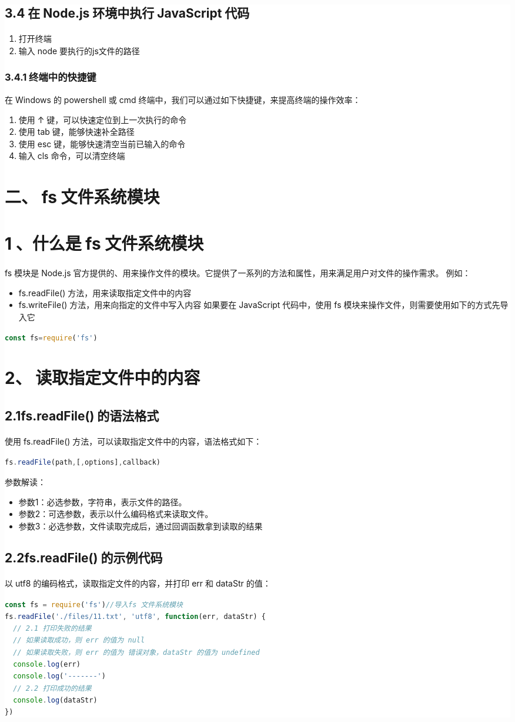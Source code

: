 ## 3.4 在 Node.js 环境中执行 JavaScript 代码 

1. 打开终端 
2.  输入 node 要执行的js文件的路径

### 3.4.1 终端中的快捷键 

在 Windows 的 powershell 或 cmd 终端中，我们可以通过如下快捷键，来提高终端的操作效率： 

1.  使用 ↑ 键，可以快速定位到上一次执行的命令 
2. 使用 tab 键，能够快速补全路径 
3.  使用 esc 键，能够快速清空当前已输入的命令 
4.  输入 cls 命令，可以清空终端

# 二、 fs 文件系统模块

# 1 、什么是 fs 文件系统模块

 fs 模块是 Node.js 官方提供的、用来操作文件的模块。它提供了一系列的方法和属性，用来满足用户对文件的操作需求。 例如： 

-  fs.readFile() 方法，用来读取指定文件中的内容 
-  fs.writeFile() 方法，用来向指定的文件中写入内容 如果要在 JavaScript 代码中，使用 fs 模块来操作文件，则需要使用如下的方式先导入它

```js
const fs=require('fs')
```

# 2、 读取指定文件中的内容 

## 2.1fs.readFile() 的语法格式 

使用 fs.readFile() 方法，可以读取指定文件中的内容，语法格式如下：

```js
fs.readFile(path,[,options],callback)
```

参数解读： 

-  参数1：必选参数，字符串，表示文件的路径。 
-  参数2：可选参数，表示以什么编码格式来读取文件。 
-  参数3：必选参数，文件读取完成后，通过回调函数拿到读取的结果

## 2.2fs.readFile() 的示例代码 

以 utf8 的编码格式，读取指定文件的内容，并打印 err 和 dataStr 的值：

```js
const fs = require('fs')//导入fs 文件系统模块
fs.readFile('./files/11.txt', 'utf8', function(err, dataStr) {
  // 2.1 打印失败的结果
  // 如果读取成功，则 err 的值为 null
  // 如果读取失败，则 err 的值为 错误对象，dataStr 的值为 undefined
  console.log(err)
  console.log('-------')
  // 2.2 打印成功的结果
  console.log(dataStr)
})
```
